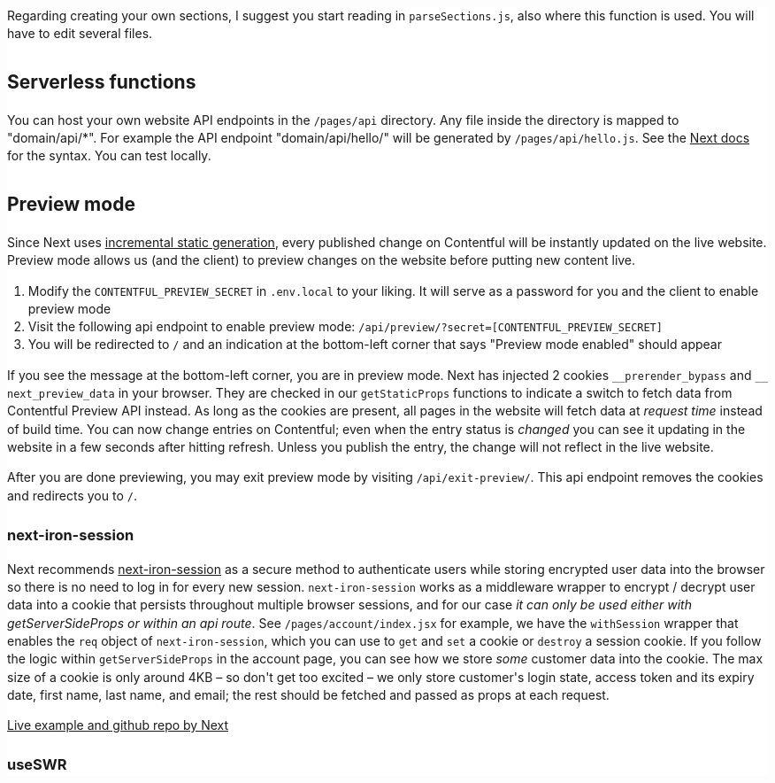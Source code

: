 Regarding creating your own sections, I suggest you start reading in `parseSections.js`, also where this function is used. You will have to edit several files.

## Serverless functions

You can host your own website API endpoints in the `/pages/api` directory. Any file inside the directory is mapped to "domain/api/\*". For example the API endpoint "domain/api/hello/" will be generated by `/pages/api/hello.js`. See the [Next docs](https://nextjs.org/docs/api-routes/introduction) for the syntax. You can test locally.

## Preview mode

Since Next uses [incremental static generation](https://nextjs.org/docs/basic-features/data-fetching#incremental-static-regeneration), every published change on Contentful will be instantly updated on the live website. Preview mode allows us (and the client) to preview changes on the website before putting new content live.

1. Modify the `CONTENTFUL_PREVIEW_SECRET` in `.env.local` to your liking. It will serve as a password for you and the client to enable preview mode
2. Visit the following api endpoint to enable preview mode: `/api/preview/?secret=[CONTENTFUL_PREVIEW_SECRET]`
3. You will be redirected to `/` and an indication at the bottom-left corner that says "Preview mode enabled" should appear

If you see the message at the bottom-left corner, you are in preview mode. Next has injected 2 cookies `__prerender_bypass` and `__next_preview_data` in your browser. They are checked in our `getStaticProps` functions to indicate a switch to fetch data from Contentful Preview API instead. As long as the cookies are present, all pages in the website will fetch data at _request time_ instead of build time. You can now change entries on Contentful; even when the entry status is _changed_ you can see it updating in the website in a few seconds after hitting refresh. Unless you publish the entry, the change will not reflect in the live website.

After you are done previewing, you may exit preview mode by visiting `/api/exit-preview/`. This api endpoint removes the cookies and redirects you to `/`.


### next-iron-session

Next recommends [next-iron-session](https://www.npmjs.com/package/next-iron-session) as a secure method to authenticate users while storing encrypted user data into the browser so there is no need to log in for every new session. `next-iron-session` works as a middleware wrapper to encrypt / decrypt user data into a cookie that persists throughout multiple browser sessions, and for our case _it can only be used either with getServerSideProps or within an api route_. See `/pages/account/index.jsx` for example, we have the `withSession` wrapper that enables the `req` object of `next-iron-session`, which you can use to `get` and `set` a cookie or `destroy` a session cookie. If you follow the logic within `getServerSideProps` in the account page, you can see how we store _some_ customer data into the cookie. The max size of a cookie is only around 4KB – so don't get too excited – we only store customer's login state, access token and its expiry date, first name, last name, and email; the rest should be fetched and passed as props at each request.

[Live example and github repo by Next](https://next-with-iron-session.vercel.app/)

### useSWR
